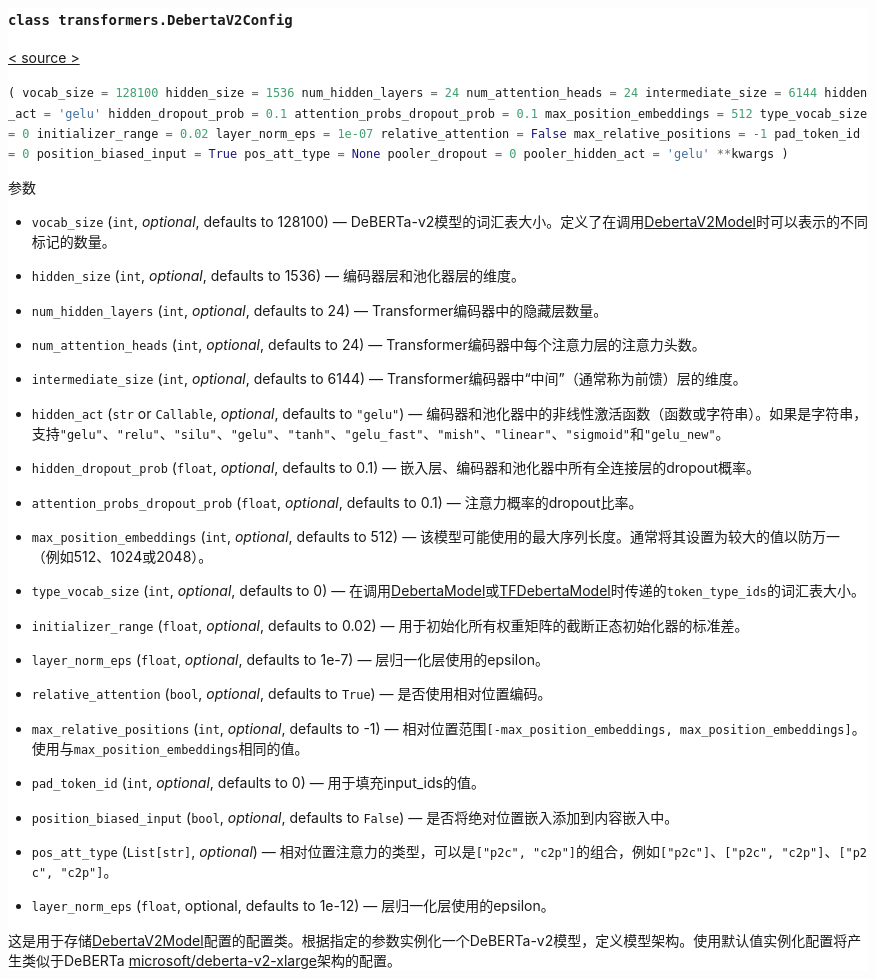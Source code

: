 ### `class transformers.DebertaV2Config`

[< source >](https://github.com/huggingface/transformers/blob/v4.37.2/src/transformers/models/deberta_v2/configuration_deberta_v2.py#L42)

```py
( vocab_size = 128100 hidden_size = 1536 num_hidden_layers = 24 num_attention_heads = 24 intermediate_size = 6144 hidden_act = 'gelu' hidden_dropout_prob = 0.1 attention_probs_dropout_prob = 0.1 max_position_embeddings = 512 type_vocab_size = 0 initializer_range = 0.02 layer_norm_eps = 1e-07 relative_attention = False max_relative_positions = -1 pad_token_id = 0 position_biased_input = True pos_att_type = None pooler_dropout = 0 pooler_hidden_act = 'gelu' **kwargs )
```

参数

+   `vocab_size` (`int`, *optional*, defaults to 128100) — DeBERTa-v2模型的词汇表大小。定义了在调用[DebertaV2Model](/docs/transformers/v4.37.2/en/model_doc/deberta-v2#transformers.DebertaV2Model)时可以表示的不同标记的数量。

+   `hidden_size` (`int`, *optional*, defaults to 1536) — 编码器层和池化器层的维度。

+   `num_hidden_layers` (`int`, *optional*, defaults to 24) — Transformer编码器中的隐藏层数量。

+   `num_attention_heads` (`int`, *optional*, defaults to 24) — Transformer编码器中每个注意力层的注意力头数。

+   `intermediate_size` (`int`, *optional*, defaults to 6144) — Transformer编码器中“中间”（通常称为前馈）层的维度。

+   `hidden_act` (`str` or `Callable`, *optional*, defaults to `"gelu"`) — 编码器和池化器中的非线性激活函数（函数或字符串）。如果是字符串，支持`"gelu"`、`"relu"`、`"silu"`、`"gelu"`、`"tanh"`、`"gelu_fast"`、`"mish"`、`"linear"`、`"sigmoid"`和`"gelu_new"`。

+   `hidden_dropout_prob` (`float`, *optional*, defaults to 0.1) — 嵌入层、编码器和池化器中所有全连接层的dropout概率。

+   `attention_probs_dropout_prob` (`float`, *optional*, defaults to 0.1) — 注意力概率的dropout比率。

+   `max_position_embeddings` (`int`, *optional*, defaults to 512) — 该模型可能使用的最大序列长度。通常将其设置为较大的值以防万一（例如512、1024或2048）。

+   `type_vocab_size` (`int`, *optional*, defaults to 0) — 在调用[DebertaModel](/docs/transformers/v4.37.2/en/model_doc/deberta#transformers.DebertaModel)或[TFDebertaModel](/docs/transformers/v4.37.2/en/model_doc/deberta#transformers.TFDebertaModel)时传递的`token_type_ids`的词汇表大小。

+   `initializer_range` (`float`, *optional*, defaults to 0.02) — 用于初始化所有权重矩阵的截断正态初始化器的标准差。

+   `layer_norm_eps` (`float`, *optional*, defaults to 1e-7) — 层归一化层使用的epsilon。

+   `relative_attention` (`bool`, *optional*, defaults to `True`) — 是否使用相对位置编码。

+   `max_relative_positions` (`int`, *optional*, defaults to -1) — 相对位置范围`[-max_position_embeddings, max_position_embeddings]`。使用与`max_position_embeddings`相同的值。

+   `pad_token_id` (`int`, *optional*, defaults to 0) — 用于填充input_ids的值。

+   `position_biased_input` (`bool`, *optional*, defaults to `False`) — 是否将绝对位置嵌入添加到内容嵌入中。

+   `pos_att_type` (`List[str]`, *optional*) — 相对位置注意力的类型，可以是`["p2c", "c2p"]`的组合，例如`["p2c"]`、`["p2c", "c2p"]`、`["p2c", "c2p"]`。

+   `layer_norm_eps` (`float`, optional, defaults to 1e-12) — 层归一化层使用的epsilon。

这是用于存储[DebertaV2Model](/docs/transformers/v4.37.2/en/model_doc/deberta-v2#transformers.DebertaV2Model)配置的配置类。根据指定的参数实例化一个DeBERTa-v2模型，定义模型架构。使用默认值实例化配置将产生类似于DeBERTa [microsoft/deberta-v2-xlarge](https://huggingface.co/microsoft/deberta-v2-xlarge)架构的配置。
